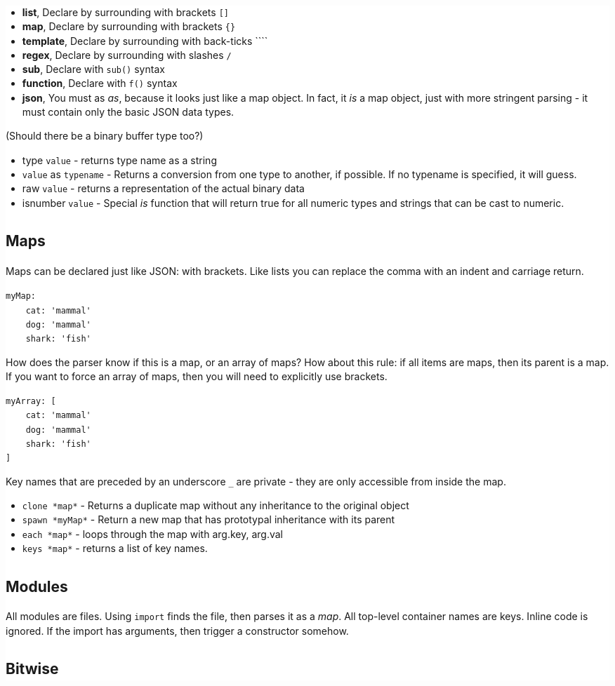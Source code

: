 * **list**, Declare by surrounding with brackets `[]`
* **map**, Declare by surrounding with brackets `{}`
* **template**, Declare by surrounding with back-ticks ````
* **regex**, Declare by surrounding with slashes `/`
* **sub**, Declare with `sub()` syntax
* **function**, Declare with `f()` syntax
* **json**, You must as *as*, because it looks just like a map object. In fact, it *is* a map object, just with more stringent parsing - it must contain only the basic JSON data types.

(Should there be a binary buffer type too?)

* type `value` - returns type name as a string
* `value` as `typename` - Returns a conversion from one type to another, if possible. If no typename is specified, it will guess.
* raw `value` - returns a representation of the actual binary data
* isnumber `value` - Special *is* function that will return true for all numeric types and strings that can be cast to numeric.

## Maps

Maps can be declared just like JSON: with brackets. Like lists you can replace the comma with an indent and carriage return.

    myMap:
        cat: 'mammal'
        dog: 'mammal'
        shark: 'fish'

How does the parser know if this is a map, or an array of maps? How about this rule: if all items are maps, then its parent is a map. If you want to force an array of maps, then you will need to explicitly use brackets.

    myArray: [
        cat: 'mammal'
        dog: 'mammal'
        shark: 'fish'
    ]

Key names that are preceded by an underscore `_` are private - they are only accessible from inside the map.

* `clone *map*` - Returns a duplicate map without any inheritance to the original object
* `spawn *myMap*` - Return a new map that has prototypal inheritance with its parent
* `each *map*` - loops through the map with arg.key, arg.val
* `keys *map*` - returns a list of key names.

## Modules

All modules are files. Using `import` finds the file, then parses it as a *map*. All top-level container names are keys. Inline code is ignored. If the import has arguments, then trigger a constructor somehow.

## Bitwise

